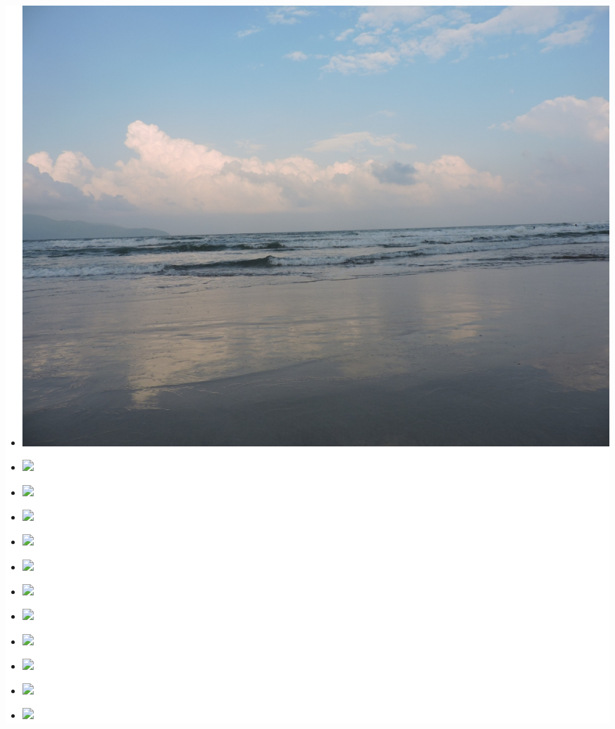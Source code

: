 - ![](images/dscn4032.jpg)
    
- ![](images/dscn4033.jpg)
    
- ![](images/dscn4034.jpg)
    
- ![](images/dscn4044.jpg)
    
- ![](images/dscn4045.jpg)
    
- ![](images/dscn4046.jpg)
    
- ![](images/dscn4047.jpg)
    
- ![](images/dscn4050.jpg)
    
- ![](images/dscn4051.jpg)
    
- ![](images/dscn4052.jpg)
    
- ![](images/dscn4057.jpg)
    
- ![](images/dscn4058.jpg)
    